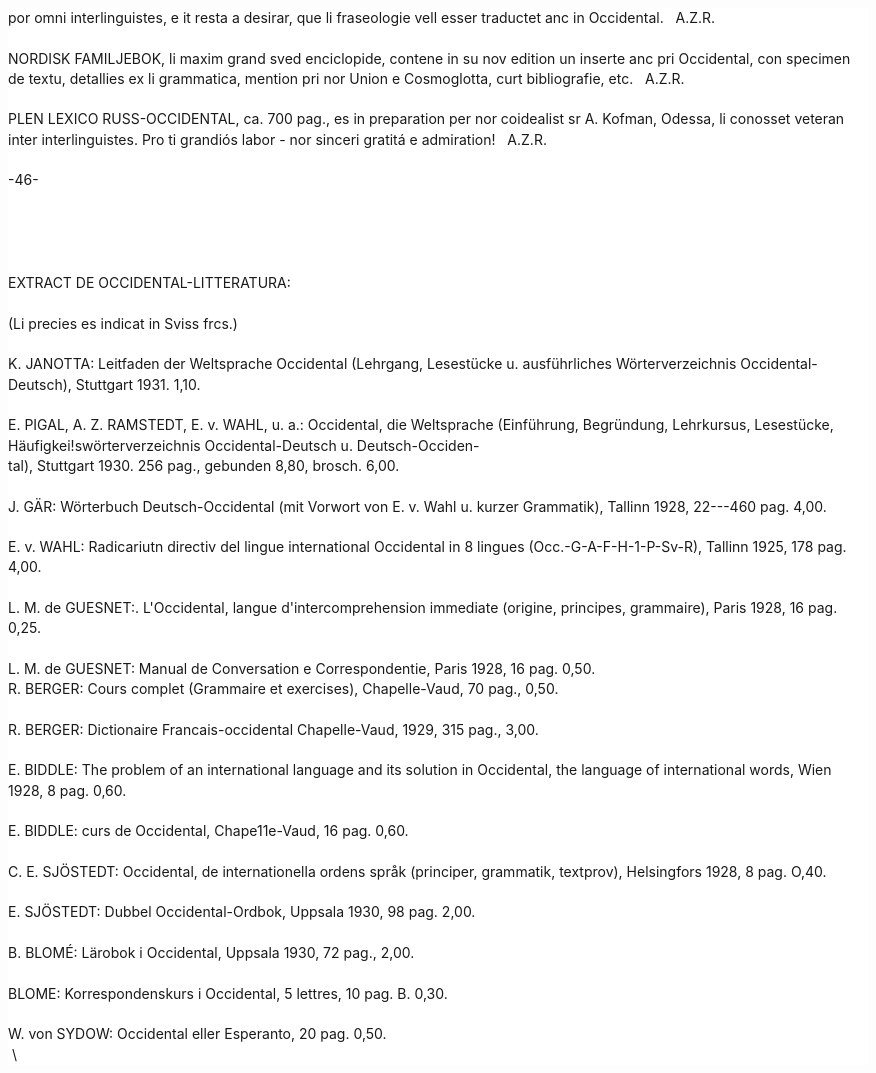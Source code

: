 por omni interlinguistes, e it resta a desirar, que li fraseologie vell
esser traductet anc in Occidental.   A.Z.R.\
\
NORDISK FAMILJEBOK, li maxim grand sved enciclopide, contene in su nov
edition un inserte anc pri Occidental, con specimen de textu, detallies
ex li grammatica, mention pri nor Union e Cosmoglotta, curt
bibliografie, etc.   A.Z.R.\
\
PLEN LEXICO RUSS-OCCIDENTAL, ca. 700 pag., es in preparation per nor
coidealist sr A. Kofman, Odessa, li conosset veteran inter
interlinguistes. Pro ti grandiós labor - nor sinceri gratitá e
admiration!   A.Z.R.\
\
-46-

 

 

EXTRACT DE OCCIDENTAL-LITTERATURA:\
\
(Li precies es indicat in Sviss frcs.)\
\
K. JANOTTA: Leitfaden der Weltsprache Occidental (Lehrgang, Lesestücke
u. ausführliches Wörterverzeichnis Occidental-Deutsch), Stuttgart 1931.
1,10.\
\
E. PIGAL, A. Z. RAMSTEDT, E. v. WAHL, u. a.: Occidental, die Weltsprache
(Einführung, Begründung, Lehrkursus, Lesestücke,
Häufigkei!swörterverzeichnis Occidental-Deutsch u. Deutsch-Occiden-\
tal), Stuttgart 1930. 256 pag., gebunden 8,80, brosch. 6,00.\
\
J. GÄR: Wörterbuch Deutsch-Occidental (mit Vorwort von E. v. Wahl u.
kurzer Grammatik), Tallinn 1928, 22---460 pag. 4,00.\
\
E. v. WAHL: Radicariutn directiv del lingue international Occidental in
8 lingues (Occ.-G-A-F-H-1-P-Sv-R), Tallinn 1925, 178 pag. 4,00.\
\
L. M. de GUESNET:. L\'Occidental, langue d\'intercomprehension immediate
(origine, principes, grammaire), Paris 1928, 16 pag. 0,25.\
\
L. M. de GUESNET: Manual de Conversation e Correspondentie, Paris 1928,
16 pag. 0,50.\
R. BERGER: Cours complet (Grammaire et exercises), Chapelle-Vaud, 70
pag., 0,50.\
\
R. BERGER: Dictionaire Francais-occidental Chapelle-Vaud, 1929, 315
pag., 3,00.\
\
E. BIDDLE: The problem of an international language and its solution in
Occidental, the language of international words, Wien 1928, 8 pag.
0,60.\
\
E. BIDDLE: curs de Occidental, Chape11e-Vaud, 16 pag. 0,60.\
\
C. E. SJÖSTEDT: Occidental, de internationella ordens språk (principer,
grammatik, textprov), Helsingfors 1928, 8 pag. O,40.\
\
E. SJÖSTEDT: Dubbel Occidental-Ordbok, Uppsala 1930, 98 pag. 2,00.\
 \
B. BLOMÉ: Lärobok i Occidental, Uppsala 1930, 72 pag., 2,00.\
\
BLOME: Korrespondenskurs i Occidental, 5 lettres, 10 pag. B. 0,30.\
\
W. von SYDOW: Occidental eller Esperanto, 20 pag. 0,50.\
 \